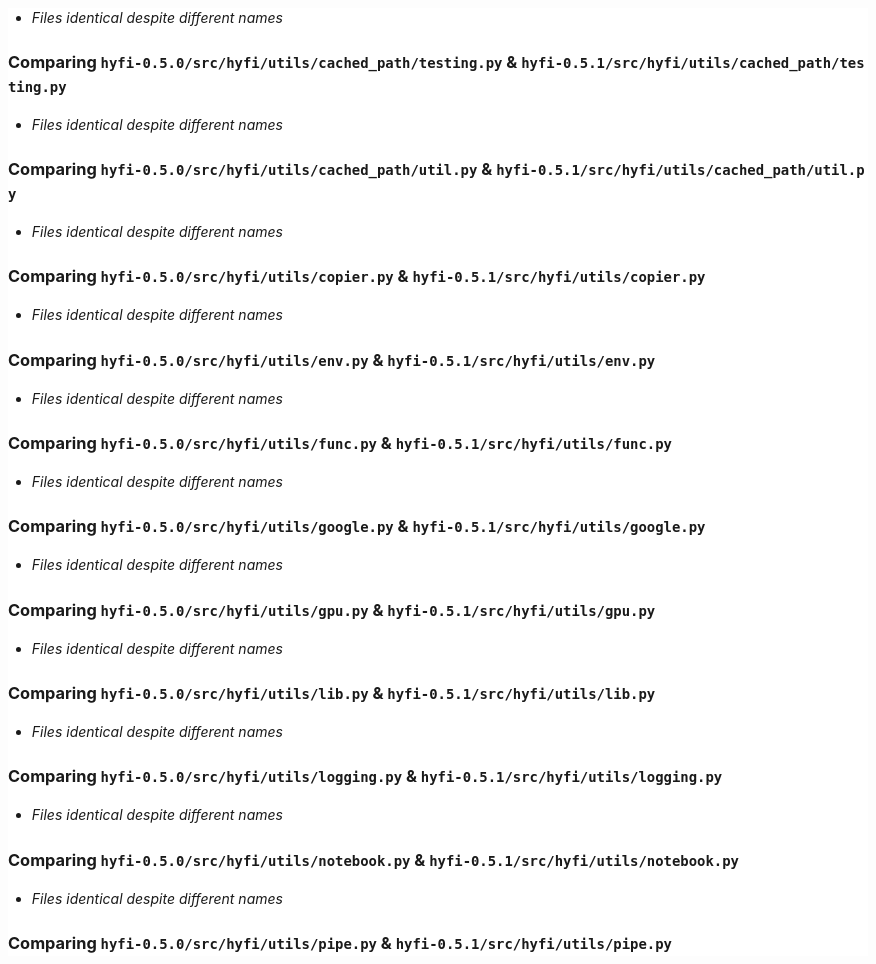  * *Files identical despite different names*

### Comparing `hyfi-0.5.0/src/hyfi/utils/cached_path/testing.py` & `hyfi-0.5.1/src/hyfi/utils/cached_path/testing.py`

 * *Files identical despite different names*

### Comparing `hyfi-0.5.0/src/hyfi/utils/cached_path/util.py` & `hyfi-0.5.1/src/hyfi/utils/cached_path/util.py`

 * *Files identical despite different names*

### Comparing `hyfi-0.5.0/src/hyfi/utils/copier.py` & `hyfi-0.5.1/src/hyfi/utils/copier.py`

 * *Files identical despite different names*

### Comparing `hyfi-0.5.0/src/hyfi/utils/env.py` & `hyfi-0.5.1/src/hyfi/utils/env.py`

 * *Files identical despite different names*

### Comparing `hyfi-0.5.0/src/hyfi/utils/func.py` & `hyfi-0.5.1/src/hyfi/utils/func.py`

 * *Files identical despite different names*

### Comparing `hyfi-0.5.0/src/hyfi/utils/google.py` & `hyfi-0.5.1/src/hyfi/utils/google.py`

 * *Files identical despite different names*

### Comparing `hyfi-0.5.0/src/hyfi/utils/gpu.py` & `hyfi-0.5.1/src/hyfi/utils/gpu.py`

 * *Files identical despite different names*

### Comparing `hyfi-0.5.0/src/hyfi/utils/lib.py` & `hyfi-0.5.1/src/hyfi/utils/lib.py`

 * *Files identical despite different names*

### Comparing `hyfi-0.5.0/src/hyfi/utils/logging.py` & `hyfi-0.5.1/src/hyfi/utils/logging.py`

 * *Files identical despite different names*

### Comparing `hyfi-0.5.0/src/hyfi/utils/notebook.py` & `hyfi-0.5.1/src/hyfi/utils/notebook.py`

 * *Files identical despite different names*

### Comparing `hyfi-0.5.0/src/hyfi/utils/pipe.py` & `hyfi-0.5.1/src/hyfi/utils/pipe.py`
